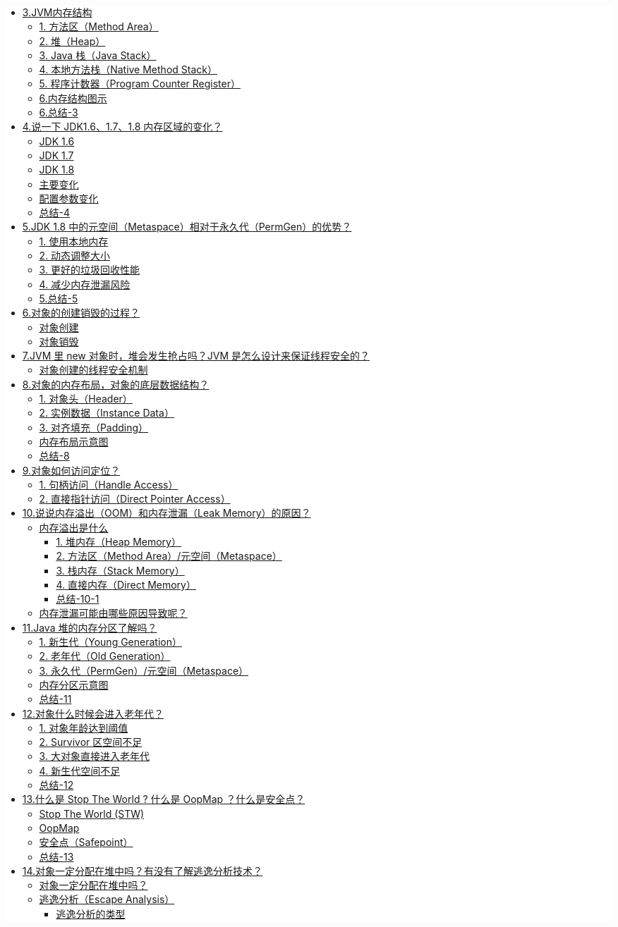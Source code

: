   - [3.JVM内存结构](#3jvm内存结构)
    - [1. 方法区（Method Area）](#1-方法区method-area)
    - [2. 堆（Heap）](#2-堆heap)
    - [3. Java 栈（Java Stack）](#3-java-栈java-stack)
    - [4. 本地方法栈（Native Method Stack）](#4-本地方法栈native-method-stack)
    - [5. 程序计数器（Program Counter Register）](#5-程序计数器program-counter-register)
    - [6.内存结构图示](#6内存结构图示)
    - [6.总结-3](#6总结-3)
  - [4.说一下 JDK1.6、1.7、1.8 内存区域的变化？](#4说一下-jdk161718-内存区域的变化)
    - [JDK 1.6](#jdk-16)
    - [JDK 1.7](#jdk-17)
    - [JDK 1.8](#jdk-18)
    - [主要变化](#主要变化)
    - [配置参数变化](#配置参数变化)
    - [总结-4](#总结-4)
  - [5.JDK 1.8 中的元空间（Metaspace）相对于永久代（PermGen）的优势？](#5jdk-18-中的元空间metaspace相对于永久代permgen的优势)
    - [1. 使用本地内存](#1-使用本地内存)
    - [2. 动态调整大小](#2-动态调整大小)
    - [3. 更好的垃圾回收性能](#3-更好的垃圾回收性能)
    - [4. 减少内存泄漏风险](#4-减少内存泄漏风险)
    - [5.总结-5](#5总结-5)
  - [6.对象的创建销毁的过程？](#6对象的创建销毁的过程)
    - [对象创建](#对象创建)
    - [对象销毁](#对象销毁)
  - [7.JVM 里 new 对象时，堆会发生抢占吗？JVM 是怎么设计来保证线程安全的？](#7jvm-里-new-对象时堆会发生抢占吗jvm-是怎么设计来保证线程安全的)
    - [对象创建的线程安全机制](#对象创建的线程安全机制)
  - [8.对象的内存布局，对象的底层数据结构？](#8对象的内存布局对象的底层数据结构)
    - [1. 对象头（Header）](#1-对象头header)
    - [2. 实例数据（Instance Data）](#2-实例数据instance-data)
    - [3. 对齐填充（Padding）](#3-对齐填充padding)
    - [内存布局示意图](#内存布局示意图)
    - [总结-8](#总结-8)
  - [9.对象如何访问定位？](#9对象如何访问定位)
    - [1. 句柄访问（Handle Access）](#1-句柄访问handle-access)
    - [2. 直接指针访问（Direct Pointer Access）](#2-直接指针访问direct-pointer-access)
  - [10.说说内存溢出（OOM）和内存泄漏（Leak Memory）的原因？](#10说说内存溢出oom和内存泄漏leak-memory的原因)
    - [内存溢出是什么](#内存溢出是什么)
      - [1. 堆内存（Heap Memory）](#1-堆内存heap-memory)
      - [2. 方法区（Method Area）/元空间（Metaspace）](#2-方法区method-area元空间metaspace)
      - [3. 栈内存（Stack Memory）](#3-栈内存stack-memory)
      - [4. 直接内存（Direct Memory）](#4-直接内存direct-memory)
      - [总结-10-1](#总结-10-1)
    - [内存泄漏可能由哪些原因导致呢？](#内存泄漏可能由哪些原因导致呢)
  - [11.Java 堆的内存分区了解吗？](#11java-堆的内存分区了解吗)
    - [1. 新生代（Young Generation）](#1-新生代young-generation)
    - [2. 老年代（Old Generation）](#2-老年代old-generation)
    - [3. 永久代（PermGen）/元空间（Metaspace）](#3-永久代permgen元空间metaspace)
    - [内存分区示意图](#内存分区示意图)
    - [总结-11](#总结-11)
  - [12.对象什么时候会进入老年代？](#12对象什么时候会进入老年代)
    - [1. 对象年龄达到阈值](#1-对象年龄达到阈值)
    - [2. Survivor 区空间不足](#2-survivor-区空间不足)
    - [3. 大对象直接进入老年代](#3-大对象直接进入老年代)
    - [4. 新生代空间不足](#4-新生代空间不足)
    - [总结-12](#总结-12)
  - [13.什么是 Stop The World ? 什么是 OopMap ？什么是安全点？](#13什么是-stop-the-world--什么是-oopmap-什么是安全点)
    - [Stop The World (STW)](#stop-the-world-stw)
    - [OopMap](#oopmap)
    - [安全点（Safepoint）](#安全点safepoint)
    - [总结-13](#总结-13)
  - [14.对象一定分配在堆中吗？有没有了解逃逸分析技术？](#14对象一定分配在堆中吗有没有了解逃逸分析技术)
    - [对象一定分配在堆中吗？](#对象一定分配在堆中吗)
    - [逃逸分析（Escape Analysis）](#逃逸分析escape-analysis)
      - [逃逸分析的类型](#逃逸分析的类型)